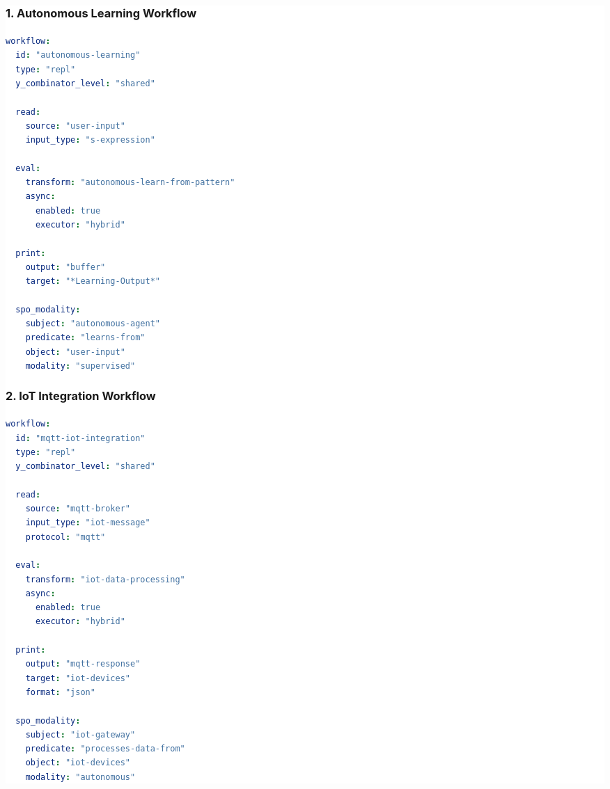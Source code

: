 ### 1. Autonomous Learning Workflow

```yaml
workflow:
  id: "autonomous-learning"
  type: "repl"
  y_combinator_level: "shared"
  
  read:
    source: "user-input"
    input_type: "s-expression"
    
  eval:
    transform: "autonomous-learn-from-pattern"
    async:
      enabled: true
      executor: "hybrid"
      
  print:
    output: "buffer"
    target: "*Learning-Output*"
    
  spo_modality:
    subject: "autonomous-agent"
    predicate: "learns-from"
    object: "user-input"
    modality: "supervised"
```

### 2. IoT Integration Workflow

```yaml
workflow:
  id: "mqtt-iot-integration"
  type: "repl"
  y_combinator_level: "shared"
  
  read:
    source: "mqtt-broker"
    input_type: "iot-message"
    protocol: "mqtt"
    
  eval:
    transform: "iot-data-processing"
    async:
      enabled: true
      executor: "hybrid"
      
  print:
    output: "mqtt-response"
    target: "iot-devices"
    format: "json"
    
  spo_modality:
    subject: "iot-gateway"
    predicate: "processes-data-from"
    object: "iot-devices"
    modality: "autonomous"
```

